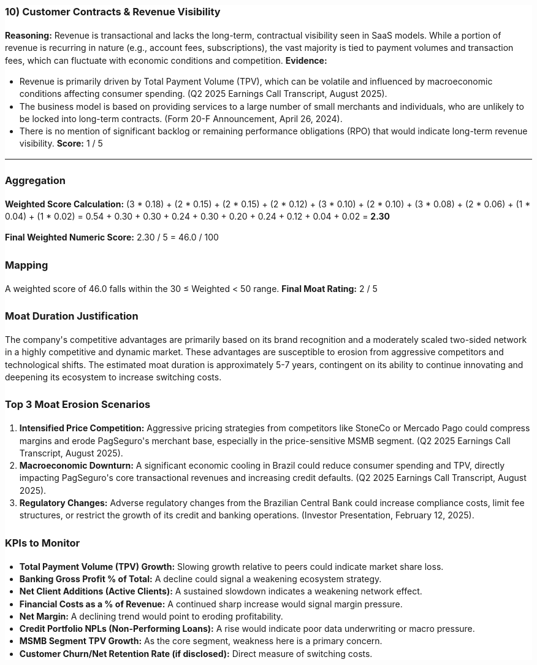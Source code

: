 ### **10) Customer Contracts & Revenue Visibility**
**Reasoning:** Revenue is transactional and lacks the long-term, contractual visibility seen in SaaS models. While a portion of revenue is recurring in nature (e.g., account fees, subscriptions), the vast majority is tied to payment volumes and transaction fees, which can fluctuate with economic conditions and competition.
**Evidence:**
*   Revenue is primarily driven by Total Payment Volume (TPV), which can be volatile and influenced by macroeconomic conditions affecting consumer spending. (Q2 2025 Earnings Call Transcript, August 2025).
*   The business model is based on providing services to a large number of small merchants and individuals, who are unlikely to be locked into long-term contracts. (Form 20-F Announcement, April 26, 2024).
*   There is no mention of significant backlog or remaining performance obligations (RPO) that would indicate long-term revenue visibility.
**Score:** 1 / 5

---

### **Aggregation**
**Weighted Score Calculation:**
(3 * 0.18) + (2 * 0.15) + (2 * 0.15) + (2 * 0.12) + (3 * 0.10) + (2 * 0.10) + (3 * 0.08) + (2 * 0.06) + (1 * 0.04) + (1 * 0.02) = 0.54 + 0.30 + 0.30 + 0.24 + 0.30 + 0.20 + 0.24 + 0.12 + 0.04 + 0.02 = **2.30**

**Final Weighted Numeric Score:** 2.30 / 5 = 46.0 / 100

### **Mapping**
A weighted score of 46.0 falls within the 30 ≤ Weighted < 50 range.
**Final Moat Rating:** 2 / 5

### **Moat Duration Justification**
The company's competitive advantages are primarily based on its brand recognition and a moderately scaled two-sided network in a highly competitive and dynamic market. These advantages are susceptible to erosion from aggressive competitors and technological shifts. The estimated moat duration is approximately 5-7 years, contingent on its ability to continue innovating and deepening its ecosystem to increase switching costs.

### **Top 3 Moat Erosion Scenarios**
1.  **Intensified Price Competition:** Aggressive pricing strategies from competitors like StoneCo or Mercado Pago could compress margins and erode PagSeguro's merchant base, especially in the price-sensitive MSMB segment. (Q2 2025 Earnings Call Transcript, August 2025).
2.  **Macroeconomic Downturn:** A significant economic cooling in Brazil could reduce consumer spending and TPV, directly impacting PagSeguro's core transactional revenues and increasing credit defaults. (Q2 2025 Earnings Call Transcript, August 2025).
3.  **Regulatory Changes:** Adverse regulatory changes from the Brazilian Central Bank could increase compliance costs, limit fee structures, or restrict the growth of its credit and banking operations. (Investor Presentation, February 12, 2025).

### **KPIs to Monitor**
*   **Total Payment Volume (TPV) Growth:** Slowing growth relative to peers could indicate market share loss.
*   **Banking Gross Profit % of Total:** A decline could signal a weakening ecosystem strategy.
*   **Net Client Additions (Active Clients):** A sustained slowdown indicates a weakening network effect.
*   **Financial Costs as a % of Revenue:** A continued sharp increase would signal margin pressure.
*   **Net Margin:** A declining trend would point to eroding profitability.
*   **Credit Portfolio NPLs (Non-Performing Loans):** A rise would indicate poor data underwriting or macro pressure.
*   **MSMB Segment TPV Growth:** As the core segment, weakness here is a primary concern.
*   **Customer Churn/Net Retention Rate (if disclosed):** Direct measure of switching costs.
